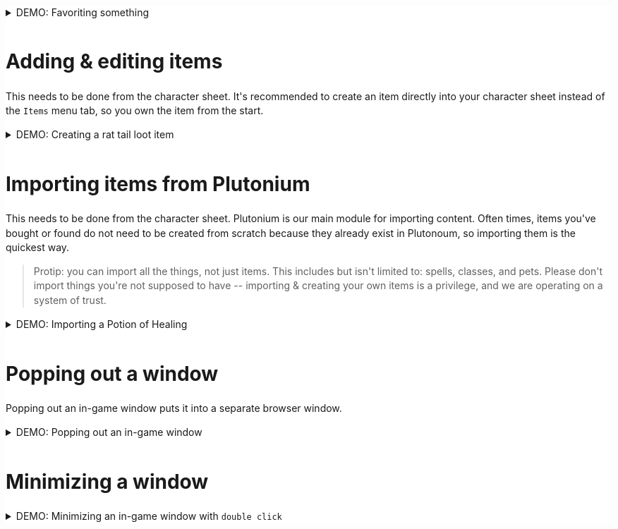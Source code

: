 <details closed><summary>DEMO: Favoriting something</summary></details>

# Adding & editing items
This needs to be done from the character sheet. It's recommended to create an item directly into your character sheet instead of the `Items` menu tab, so you own the item from the start.

<details closed><summary>DEMO: Creating a rat tail loot item</summary></details>

# Importing items from Plutonium
This needs to be done from the character sheet. Plutonium is our main module for importing content. Often times, items you've bought or found do not need to be created from scratch because they already exist in Plutonoum, so importing them is the quickest way.

> Protip: you can import all the things, not just items. This includes but isn't limited to: spells, classes, and pets. Please don't import things you're not supposed to have -- importing & creating your own items is a privilege, and we are operating on a system of trust.

<details closed><summary>DEMO: Importing a Potion of Healing</summary></details>

# Popping out a window
Popping out an in-game window puts it into a separate browser window.

<details closed><summary>DEMO: Popping out an in-game window</summary></details>

# Minimizing a window
<details closed><summary>DEMO: Minimizing an in-game window with <code>double click</code></summary></details>
